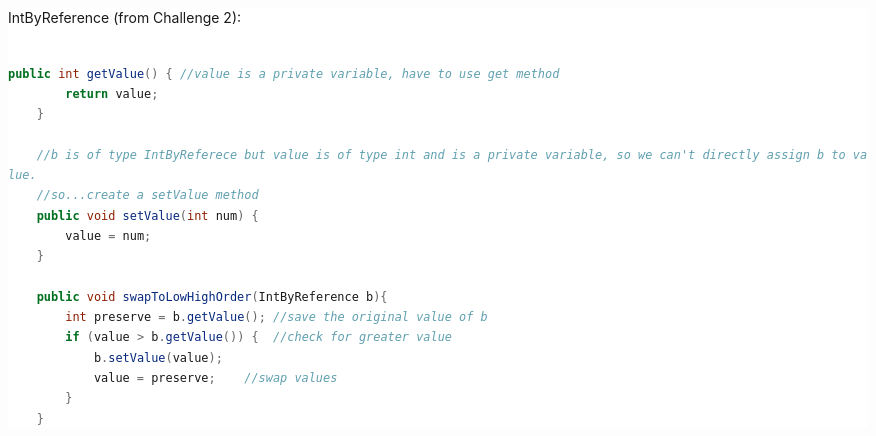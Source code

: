 IntByReference (from Challenge 2): 

```java

public int getValue() { //value is a private variable, have to use get method 
        return value; 
    }
    
    //b is of type IntByReferece but value is of type int and is a private variable, so we can't directly assign b to value.
    //so...create a setValue method 
    public void setValue(int num) {  
        value = num;
    }
    
    public void swapToLowHighOrder(IntByReference b){
        int preserve = b.getValue(); //save the original value of b 
        if (value > b.getValue()) {  //check for greater value
            b.setValue(value);    
            value = preserve;    //swap values
        }
    }

```

